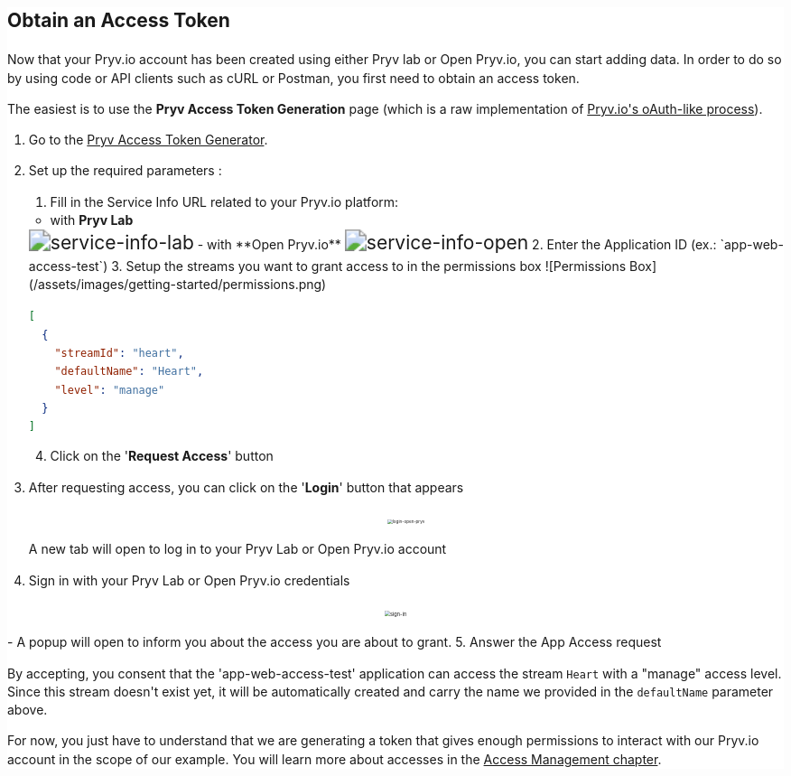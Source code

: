 
## Obtain an Access Token

Now that your Pryv.io account has been created using either Pryv lab or Open Pryv.io, you can start adding data. In order to do so by using code or API clients such as cURL or Postman, you first need to obtain an access token.

The easiest is to use the **Pryv Access Token Generation** page (which is a raw implementation of [Pryv.io's oAuth-like process](/reference/#authenticate-your-app)).

1. Go to the [Pryv Access Token Generator](https://pryv.github.io/app-web-access/).
2. Set up the required parameters :

    1. Fill in the Service Info URL related to your Pryv.io platform:
      - with **Pryv Lab**
   <img src="/assets/images/getting-started/service-info-lab.png" alt="service-info-lab" style="zoom:150%;" />
      - with **Open Pryv.io**
   <img src="/assets/images/getting-started/service-info-open.png" alt="service-info-open" style="zoom:150%;" />
    2. Enter the Application ID (ex.: `app-web-access-test`)
    3. Setup the streams you want to grant access to in the permissions box
      ![Permissions Box](/assets/images/getting-started/permissions.png)

      ```json
      [
        {
          "streamId": "heart",
          "defaultName": "Heart",
          "level": "manage"
        }
      ]
      ```
    4. Click on the '**Request Access**' button
3. After requesting access, you can click on the '**Login**' button that appears
   <p align="center">
   <img src="/assets/images/getting-started/login-open-pryv.png" alt="login-open-pryv" style="zoom:33%;" />
   </p>
   A new tab will open to log in to your Pryv Lab or Open Pryv.io account
4. Sign in with your Pryv Lab or Open Pryv.io credentials
  <p align="center">
  <img src="/assets/images/getting-started/sign-in.png" alt="sign-in" style="zoom:40%;" />
  </p> - A popup will open to inform you about the access you are about to grant.
5. Answer the App Access request

   By accepting, you consent that the 'app-web-access-test' application can access the stream `Heart` with a "manage" access level. Since this stream doesn't exist yet, it will be automatically created and carry the name we provided in the `defaultName` parameter above.

   For now, you just have to understand that we are generating a token that gives enough permissions to interact with our Pryv.io account in the scope of our example. You will learn more about accesses in the [Access Management chapter](#access-management).
